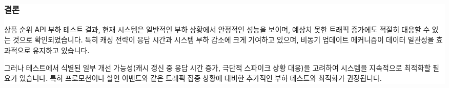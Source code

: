 ### 결론

상품 순위 API 부하 테스트 결과, 현재 시스템은 일반적인 부하 상황에서 안정적인 성능을 보이며, 예상치 못한 트래픽 증가에도 적절히 대응할 수 있는 것으로 확인되었습니다. 특히 캐싱 전략이 응답 시간과 시스템 부하 감소에 크게 기여하고 있으며, 비동기 업데이트 메커니즘이 데이터 일관성을 효과적으로 유지하고 있습니다.

그러나 테스트에서 식별된 일부 개선 가능성(캐시 갱신 중 응답 시간 증가, 극단적 스파이크 상황 대응)을 고려하여 시스템을 지속적으로 최적화할 필요가 있습니다. 특히 프로모션이나 할인 이벤트와 같은 트래픽 집중 상황에 대비한 추가적인 부하 테스트와 최적화가 권장됩니다. 
